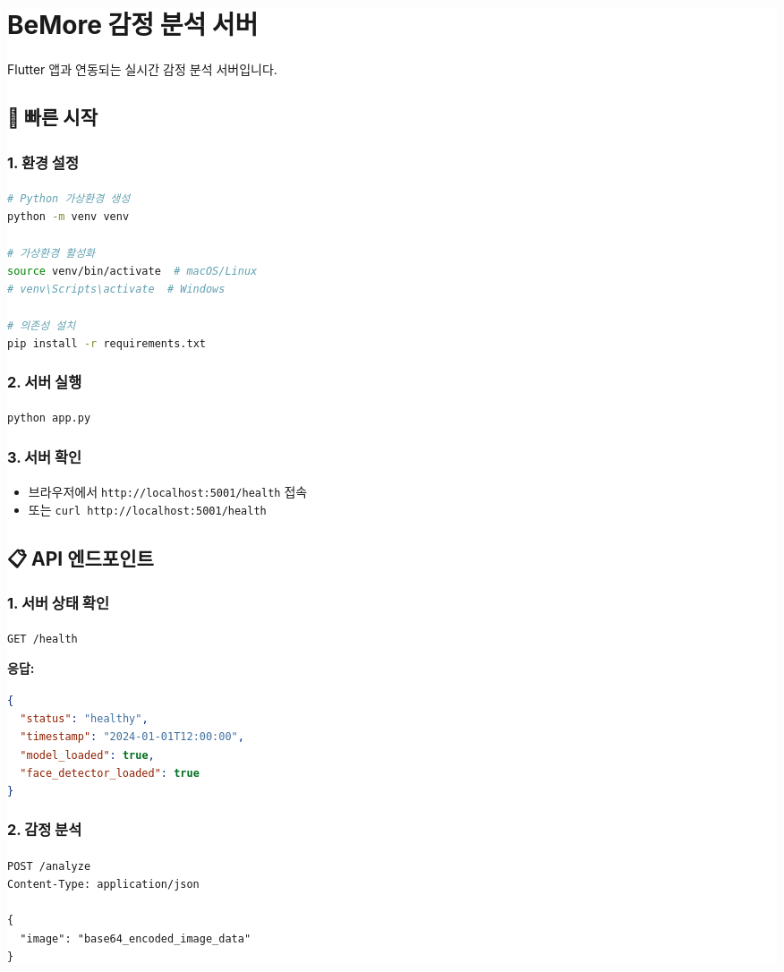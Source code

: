 # BeMore 감정 분석 서버

Flutter 앱과 연동되는 실시간 감정 분석 서버입니다.

## 🚀 빠른 시작

### 1. 환경 설정
```bash
# Python 가상환경 생성
python -m venv venv

# 가상환경 활성화
source venv/bin/activate  # macOS/Linux
# venv\Scripts\activate  # Windows

# 의존성 설치
pip install -r requirements.txt
```

### 2. 서버 실행
```bash
python app.py
```

### 3. 서버 확인
- 브라우저에서 `http://localhost:5001/health` 접속
- 또는 `curl http://localhost:5001/health`

## 📋 API 엔드포인트

### 1. 서버 상태 확인
```http
GET /health
```

**응답:**
```json
{
  "status": "healthy",
  "timestamp": "2024-01-01T12:00:00",
  "model_loaded": true,
  "face_detector_loaded": true
}
```

### 2. 감정 분석
```http
POST /analyze
Content-Type: application/json

{
  "image": "base64_encoded_image_data"
}
```
